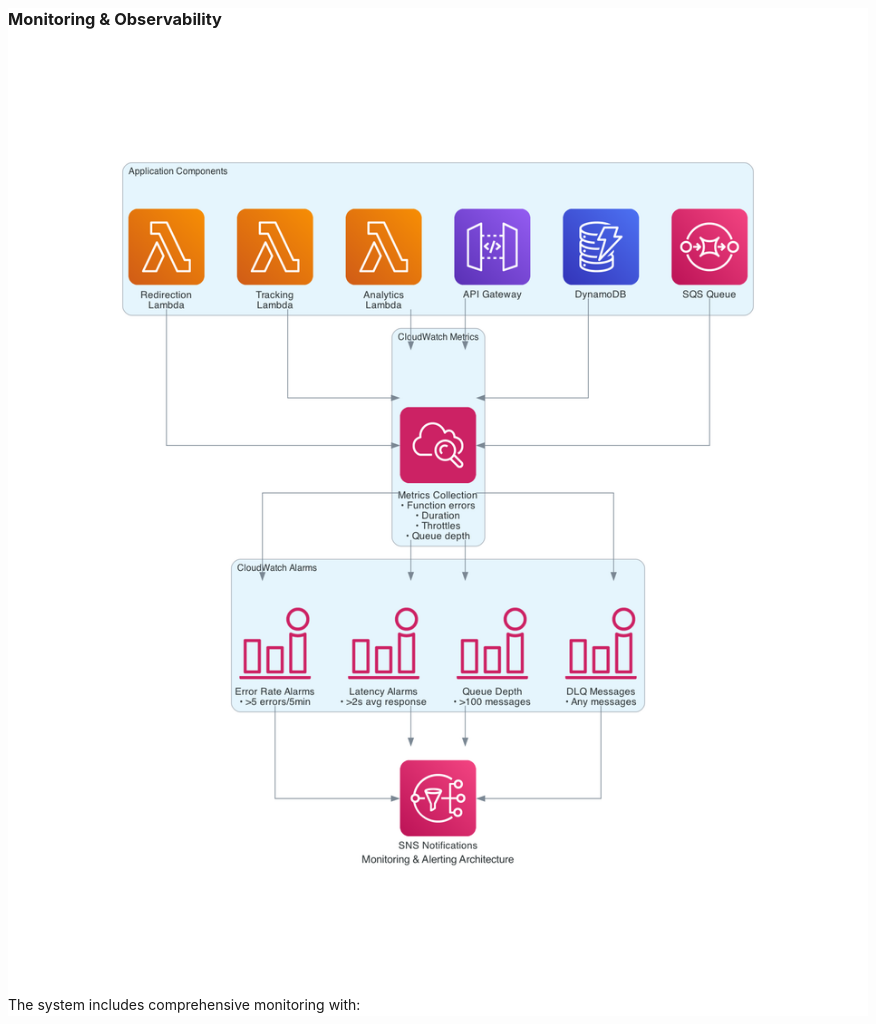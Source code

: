 ### Monitoring & Observability

![Monitoring Architecture](docs/architecture/monitoring-architecture.png)

The system includes comprehensive monitoring with:
